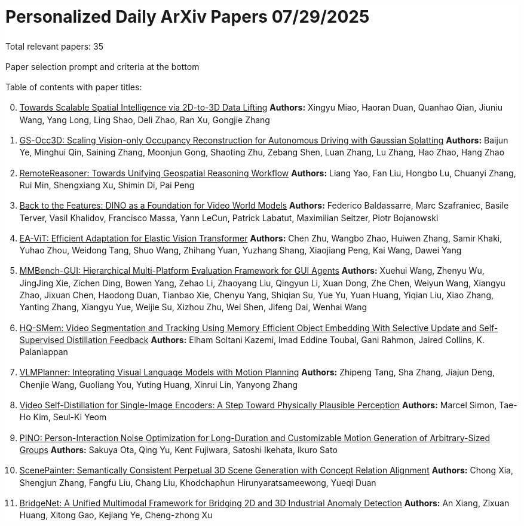 # Personalized Daily ArXiv Papers 07/29/2025
Total relevant papers: 35

Paper selection prompt and criteria at the bottom

Table of contents with paper titles:

0. [Towards Scalable Spatial Intelligence via 2D-to-3D Data Lifting](#link0)
**Authors:** Xingyu Miao, Haoran Duan, Quanhao Qian, Jiuniu Wang, Yang Long, Ling Shao, Deli Zhao, Ran Xu, Gongjie Zhang

1. [GS-Occ3D: Scaling Vision-only Occupancy Reconstruction for Autonomous Driving with Gaussian Splatting](#link1)
**Authors:** Baijun Ye, Minghui Qin, Saining Zhang, Moonjun Gong, Shaoting Zhu, Zebang Shen, Luan Zhang, Lu Zhang, Hao Zhao, Hang Zhao

2. [RemoteReasoner: Towards Unifying Geospatial Reasoning Workflow](#link2)
**Authors:** Liang Yao, Fan Liu, Hongbo Lu, Chuanyi Zhang, Rui Min, Shengxiang Xu, Shimin Di, Pai Peng

3. [Back to the Features: DINO as a Foundation for Video World Models](#link3)
**Authors:** Federico Baldassarre, Marc Szafraniec, Basile Terver, Vasil Khalidov, Francisco Massa, Yann LeCun, Patrick Labatut, Maximilian Seitzer, Piotr Bojanowski

4. [EA-ViT: Efficient Adaptation for Elastic Vision Transformer](#link4)
**Authors:** Chen Zhu, Wangbo Zhao, Huiwen Zhang, Samir Khaki, Yuhao Zhou, Weidong Tang, Shuo Wang, Zhihang Yuan, Yuzhang Shang, Xiaojiang Peng, Kai Wang, Dawei Yang

5. [MMBench-GUI: Hierarchical Multi-Platform Evaluation Framework for GUI Agents](#link5)
**Authors:** Xuehui Wang, Zhenyu Wu, JingJing Xie, Zichen Ding, Bowen Yang, Zehao Li, Zhaoyang Liu, Qingyun Li, Xuan Dong, Zhe Chen, Weiyun Wang, Xiangyu Zhao, Jixuan Chen, Haodong Duan, Tianbao Xie, Chenyu Yang, Shiqian Su, Yue Yu, Yuan Huang, Yiqian Liu, Xiao Zhang, Yanting Zhang, Xiangyu Yue, Weijie Su, Xizhou Zhu, Wei Shen, Jifeng Dai, Wenhai Wang

6. [HQ-SMem: Video Segmentation and Tracking Using Memory Efficient Object Embedding With Selective Update and Self-Supervised Distillation Feedback](#link6)
**Authors:** Elham Soltani Kazemi, Imad Eddine Toubal, Gani Rahmon, Jaired Collins, K. Palaniappan

7. [VLMPlanner: Integrating Visual Language Models with Motion Planning](#link7)
**Authors:** Zhipeng Tang, Sha Zhang, Jiajun Deng, Chenjie Wang, Guoliang You, Yuting Huang, Xinrui Lin, Yanyong Zhang

8. [Video Self-Distillation for Single-Image Encoders: A Step Toward Physically Plausible Perception](#link8)
**Authors:** Marcel Simon, Tae-Ho Kim, Seul-Ki Yeom

9. [PINO: Person-Interaction Noise Optimization for Long-Duration and Customizable Motion Generation of Arbitrary-Sized Groups](#link9)
**Authors:** Sakuya Ota, Qing Yu, Kent Fujiwara, Satoshi Ikehata, Ikuro Sato

10. [ScenePainter: Semantically Consistent Perpetual 3D Scene Generation with Concept Relation Alignment](#link10)
**Authors:** Chong Xia, Shengjun Zhang, Fangfu Liu, Chang Liu, Khodchaphun Hirunyaratsameewong, Yueqi Duan

11. [BridgeNet: A Unified Multimodal Framework for Bridging 2D and 3D Industrial Anomaly Detection](#link11)
**Authors:** An Xiang, Zixuan Huang, Xitong Gao, Kejiang Ye, Cheng-zhong Xu
